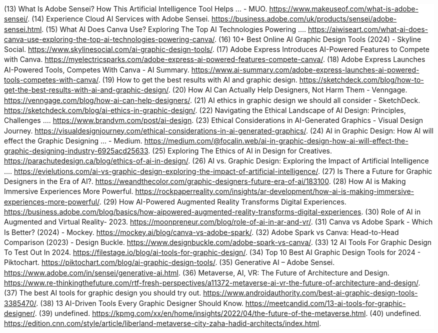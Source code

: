 (13) What Is Adobe Sensei? How This Artificial Intelligence Tool Helps ... - MUO. https://www.makeuseof.com/what-is-adobe-sensei/.
(14) Experience Cloud AI Services with Adobe Sensei. https://business.adobe.com/uk/products/sensei/adobe-sensei.html.
(15) What AI Does Canva Use? Exploring The Top AI Technologies Powering .... https://aiwiseart.com/what-ai-does-canva-use-exploring-the-top-ai-technologies-powering-canva/.
(16) 10+ Best Online AI Graphic Design Tools (2024) - Skyline Social. https://www.skylinesocial.com/ai-graphic-design-tools/.
(17) Adobe Express Introduces AI-Powered Features to Compete with Canva. https://myelectricsparks.com/adobe-express-ai-powered-features-compete-canva/.
(18) Adobe Express Launches AI-Powered Tools, Competes With Canva - AI Summary. https://www.ai-summary.com/adobe-express-launches-ai-powered-tools-competes-with-canva/.
(19) How to get the best results with AI and graphic design. https://sketchdeck.com/blog/how-to-get-the-best-results-with-ai-and-graphic-design/.
(20) How AI Can Actually Help Designers, Not Harm Them - Venngage. https://venngage.com/blog/how-ai-can-help-designers/.
(21) AI ethics in graphic design we should all consider - SketchDeck. https://sketchdeck.com/blog/ai-ethics-in-graphic-design/.
(22) Navigating the Ethical Landscape of AI Design: Principles, Challenges .... https://www.brandvm.com/post/ai-design.
(23) Ethical Considerations in AI-Generated Graphics - Visual Design Journey. https://visualdesignjourney.com/ethical-considerations-in-ai-generated-graphics/.
(24) AI in Graphic Design: How AI will effect the Graphic Designing ... - Medium. https://medium.com/@focalin.web/ai-in-graphic-design-how-ai-will-effect-the-graphic-designing-industry-6925acd25633.
(25) Exploring The Ethics of AI in Design for Creatives. https://parachutedesign.ca/blog/ethics-of-ai-in-design/.
(26) AI vs. Graphic Design: Exploring the Impact of Artificial Intelligence .... https://evielutions.com/ai-vs-graphic-design-exploring-the-impact-of-artificial-intelligence/.
(27) Is There a Future for Graphic Designers in the Era of AI?. https://weandthecolor.com/graphic-designers-future-era-of-ai/183100.
(28) How AI is Making Immersive Experiences More Powerful. https://rockpaperreality.com/insights/ar-development/how-ai-is-making-immersive-experiences-more-powerful/.
(29) How AI-Powered Augmented Reality Transforms Digital Experiences. https://business.adobe.com/blog/basics/how-aipowered-augmented-reality-transforms-digital-experiences.
(30) Role of AI in Augmented and Virtual Reality- 2023. https://moonpreneur.com/blog/role-of-ai-in-ar-and-vr/.
(31) Canva vs Adobe Spark - Which Is Better? (2024) - Mockey. https://mockey.ai/blog/canva-vs-adobe-spark/.
(32) Adobe Spark vs Canva: Head-to-Head Comparison (2023) - Design Buckle. https://www.designbuckle.com/adobe-spark-vs-canva/.
(33) 12 AI Tools For Graphic Design To Test Out In 2024. https://filestage.io/blog/ai-tools-for-graphic-design/.
(34) Top 10 Best AI Graphic Design Tools for 2024 - Piktochart. https://piktochart.com/blog/ai-graphic-design-tools/.
(35) Generative AI – Adobe Sensei. https://www.adobe.com/in/sensei/generative-ai.html.
(36) Metaverse, AI, VR: The Future of Architecture and Design. https://www.re-thinkingthefuture.com/rtf-fresh-perspectives/a11372-metaverse-ai-vr-the-future-of-architecture-and-design/.
(37) The best AI tools for graphic design you should try out. https://www.androidauthority.com/best-ai-graphic-design-tools-3385470/.
(38) 13 AI-Driven Tools Every Graphic Designer Should Know. https://meetcandid.com/13-ai-tools-for-graphic-designer/.
(39) undefined. https://kpmg.com/xx/en/home/insights/2022/04/the-future-of-the-metaverse.html.
(40) undefined. https://edition.cnn.com/style/article/liberland-metaverse-city-zaha-hadid-architects/index.html.
